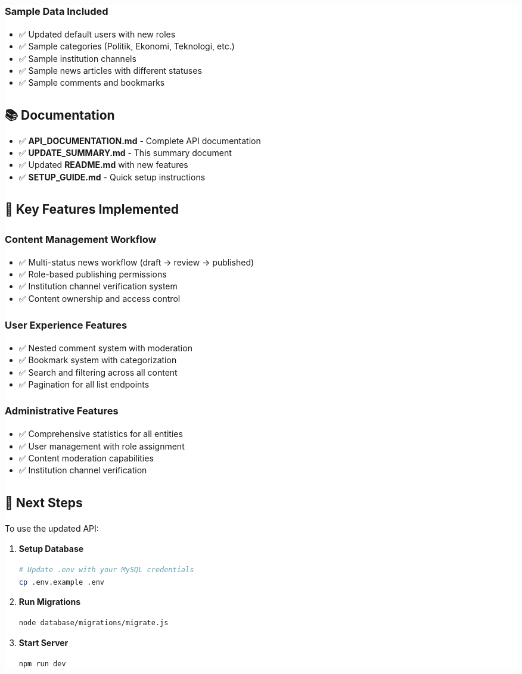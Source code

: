 ### **Sample Data Included**
- ✅ Updated default users with new roles
- ✅ Sample categories (Politik, Ekonomi, Teknologi, etc.)
- ✅ Sample institution channels
- ✅ Sample news articles with different statuses
- ✅ Sample comments and bookmarks

## 📚 **Documentation**

- ✅ **API_DOCUMENTATION.md** - Complete API documentation
- ✅ **UPDATE_SUMMARY.md** - This summary document
- ✅ Updated **README.md** with new features
- ✅ **SETUP_GUIDE.md** - Quick setup instructions

## 🔧 **Key Features Implemented**

### **Content Management Workflow**
- ✅ Multi-status news workflow (draft → review → published)
- ✅ Role-based publishing permissions
- ✅ Institution channel verification system
- ✅ Content ownership and access control

### **User Experience Features**
- ✅ Nested comment system with moderation
- ✅ Bookmark system with categorization
- ✅ Search and filtering across all content
- ✅ Pagination for all list endpoints

### **Administrative Features**
- ✅ Comprehensive statistics for all entities
- ✅ User management with role assignment
- ✅ Content moderation capabilities
- ✅ Institution channel verification

## 🚀 **Next Steps**

To use the updated API:

1. **Setup Database**
   ```bash
   # Update .env with your MySQL credentials
   cp .env.example .env
   ```

2. **Run Migrations**
   ```bash
   node database/migrations/migrate.js
   ```

3. **Start Server**
   ```bash
   npm run dev
   ```
